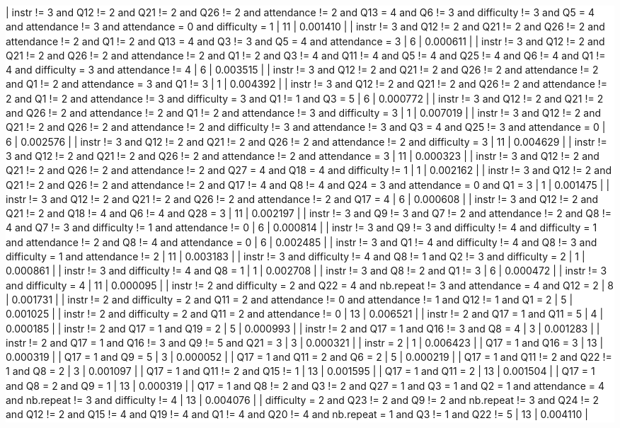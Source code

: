 | instr != 3 and Q12 != 2 and Q21 != 2 and Q26 != 2 and attendance != 2 and Q13 = 4 and Q6 != 3 and difficulty != 3 and Q5 = 4 and attendance != 3 and attendance = 0 and difficulty = 1 | 11 | 0.001410 |
| instr != 3 and Q12 != 2 and Q21 != 2 and Q26 != 2 and attendance != 2 and Q1 != 2 and Q13 = 4 and Q3 != 3 and Q5 = 4 and attendance = 3 | 6 | 0.000611 |
| instr != 3 and Q12 != 2 and Q21 != 2 and Q26 != 2 and attendance != 2 and Q1 != 2 and Q3 != 4 and Q11 != 4 and Q5 != 4 and Q25 != 4 and Q6 != 4 and Q1 != 4 and difficulty = 3 and attendance != 4 | 6 | 0.003515 |
| instr != 3 and Q12 != 2 and Q21 != 2 and Q26 != 2 and attendance != 2 and Q1 != 2 and attendance = 3 and Q1 != 3 | 1 | 0.004392 |
| instr != 3 and Q12 != 2 and Q21 != 2 and Q26 != 2 and attendance != 2 and Q1 != 2 and attendance != 3 and difficulty = 3 and Q1 != 1 and Q3 = 5 | 6 | 0.000772 |
| instr != 3 and Q12 != 2 and Q21 != 2 and Q26 != 2 and attendance != 2 and Q1 != 2 and attendance != 3 and difficulty = 3 | 1 | 0.007019 |
| instr != 3 and Q12 != 2 and Q21 != 2 and Q26 != 2 and attendance != 2 and difficulty != 3 and attendance != 3 and Q3 = 4 and Q25 != 3 and attendance = 0 | 6 | 0.002576 |
| instr != 3 and Q12 != 2 and Q21 != 2 and Q26 != 2 and attendance != 2 and difficulty = 3 | 11 | 0.004629 |
| instr != 3 and Q12 != 2 and Q21 != 2 and Q26 != 2 and attendance != 2 and attendance = 3 | 11 | 0.000323 |
| instr != 3 and Q12 != 2 and Q21 != 2 and Q26 != 2 and attendance != 2 and Q27 = 4 and Q18 = 4 and difficulty != 1 | 1 | 0.002162 |
| instr != 3 and Q12 != 2 and Q21 != 2 and Q26 != 2 and attendance != 2 and Q17 != 4 and Q8 != 4 and Q24 = 3 and attendance = 0 and Q1 = 3 | 1 | 0.001475 |
| instr != 3 and Q12 != 2 and Q21 != 2 and Q26 != 2 and attendance != 2 and Q17 = 4 | 6 | 0.000608 |
| instr != 3 and Q12 != 2 and Q21 != 2 and Q18 != 4 and Q6 != 4 and Q28 = 3 | 11 | 0.002197 |
| instr != 3 and Q9 != 3 and Q7 != 2 and attendance != 2 and Q8 != 4 and Q7 != 3 and difficulty != 1 and attendance != 0 | 6 | 0.000814 |
| instr != 3 and Q9 != 3 and difficulty != 4 and difficulty = 1 and attendance != 2 and Q8 != 4 and attendance = 0 | 6 | 0.002485 |
| instr != 3 and Q1 != 4 and difficulty != 4 and Q8 != 3 and difficulty = 1 and attendance != 2 | 11 | 0.003183 |
| instr != 3 and difficulty != 4 and Q8 != 1 and Q2 != 3 and difficulty = 2 | 1 | 0.000861 |
| instr != 3 and difficulty != 4 and Q8 = 1 | 1 | 0.002708 |
| instr != 3 and Q8 != 2 and Q1 != 3 | 6 | 0.000472 |
| instr != 3 and difficulty = 4 | 11 | 0.000095 |
| instr != 2 and difficulty = 2 and Q22 = 4 and nb.repeat != 3 and attendance = 4 and Q12 = 2 | 8 | 0.001731 |
| instr != 2 and difficulty = 2 and Q11 = 2 and attendance != 0 and attendance != 1 and Q12 != 1 and Q1 = 2 | 5 | 0.001025 |
| instr != 2 and difficulty = 2 and Q11 = 2 and attendance != 0 | 13 | 0.006521 |
| instr != 2 and Q17 = 1 and Q11 = 5 | 4 | 0.000185 |
| instr != 2 and Q17 = 1 and Q19 = 2 | 5 | 0.000993 |
| instr != 2 and Q17 = 1 and Q16 != 3 and Q8 = 4 | 3 | 0.001283 |
| instr != 2 and Q17 = 1 and Q16 != 3 and Q9 != 5 and Q21 = 3 | 3 | 0.000321 |
| instr = 2 | 1 | 0.006423 |
| Q17 = 1 and Q16 = 3 | 13 | 0.000319 |
| Q17 = 1 and Q9 = 5 | 3 | 0.000052 |
| Q17 = 1 and Q11 = 2 and Q6 = 2 | 5 | 0.000219 |
| Q17 = 1 and Q11 != 2 and Q22 != 1 and Q8 = 2 | 3 | 0.001097 |
| Q17 = 1 and Q11 != 2 and Q15 != 1 | 13 | 0.001595 |
| Q17 = 1 and Q11 = 2 | 13 | 0.001504 |
| Q17 = 1 and Q8 = 2 and Q9 = 1 | 13 | 0.000319 |
| Q17 = 1 and Q8 != 2 and Q3 != 2 and Q27 = 1 and Q3 = 1 and Q2 = 1 and attendance = 4 and nb.repeat != 3 and difficulty != 4 | 13 | 0.004076 |
| difficulty = 2 and Q23 != 2 and Q9 != 2 and nb.repeat != 3 and Q24 != 2 and Q12 != 2 and Q15 != 4 and Q19 != 4 and Q1 != 4 and Q20 != 4 and nb.repeat = 1 and Q3 != 1 and Q22 != 5 | 13 | 0.004110 |